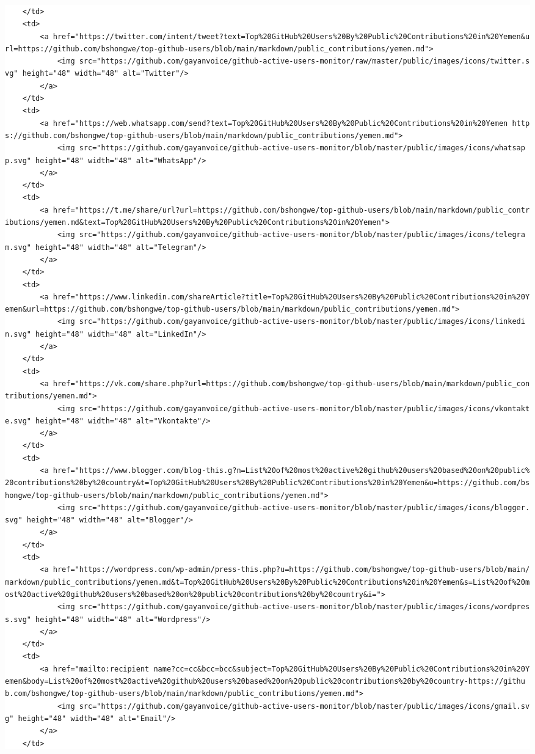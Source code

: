 		</td>
		<td>
			<a href="https://twitter.com/intent/tweet?text=Top%20GitHub%20Users%20By%20Public%20Contributions%20in%20Yemen&url=https://github.com/bshongwe/top-github-users/blob/main/markdown/public_contributions/yemen.md">
				<img src="https://github.com/gayanvoice/github-active-users-monitor/raw/master/public/images/icons/twitter.svg" height="48" width="48" alt="Twitter"/>
			</a>
		</td>
		<td>
			<a href="https://web.whatsapp.com/send?text=Top%20GitHub%20Users%20By%20Public%20Contributions%20in%20Yemen https://github.com/bshongwe/top-github-users/blob/main/markdown/public_contributions/yemen.md">
				<img src="https://github.com/gayanvoice/github-active-users-monitor/blob/master/public/images/icons/whatsapp.svg" height="48" width="48" alt="WhatsApp"/>
			</a>
		</td>
		<td>
			<a href="https://t.me/share/url?url=https://github.com/bshongwe/top-github-users/blob/main/markdown/public_contributions/yemen.md&text=Top%20GitHub%20Users%20By%20Public%20Contributions%20in%20Yemen">
				<img src="https://github.com/gayanvoice/github-active-users-monitor/blob/master/public/images/icons/telegram.svg" height="48" width="48" alt="Telegram"/>
			</a>
		</td>
		<td>
			<a href="https://www.linkedin.com/shareArticle?title=Top%20GitHub%20Users%20By%20Public%20Contributions%20in%20Yemen&url=https://github.com/bshongwe/top-github-users/blob/main/markdown/public_contributions/yemen.md">
				<img src="https://github.com/gayanvoice/github-active-users-monitor/blob/master/public/images/icons/linkedin.svg" height="48" width="48" alt="LinkedIn"/>
			</a>
		</td>
		<td>
			<a href="https://vk.com/share.php?url=https://github.com/bshongwe/top-github-users/blob/main/markdown/public_contributions/yemen.md">
				<img src="https://github.com/gayanvoice/github-active-users-monitor/blob/master/public/images/icons/vkontakte.svg" height="48" width="48" alt="Vkontakte"/>
			</a>
		</td>
		<td>
			<a href="https://www.blogger.com/blog-this.g?n=List%20of%20most%20active%20github%20users%20based%20on%20public%20contributions%20by%20country&t=Top%20GitHub%20Users%20By%20Public%20Contributions%20in%20Yemen&u=https://github.com/bshongwe/top-github-users/blob/main/markdown/public_contributions/yemen.md">
				<img src="https://github.com/gayanvoice/github-active-users-monitor/blob/master/public/images/icons/blogger.svg" height="48" width="48" alt="Blogger"/>
			</a>
		</td>
		<td>
			<a href="https://wordpress.com/wp-admin/press-this.php?u=https://github.com/bshongwe/top-github-users/blob/main/markdown/public_contributions/yemen.md&t=Top%20GitHub%20Users%20By%20Public%20Contributions%20in%20Yemen&s=List%20of%20most%20active%20github%20users%20based%20on%20public%20contributions%20by%20country&i=">
				<img src="https://github.com/gayanvoice/github-active-users-monitor/blob/master/public/images/icons/wordpress.svg" height="48" width="48" alt="Wordpress"/>
			</a>
		</td>
		<td>
			<a href="mailto:recipient name?cc=cc&bcc=bcc&subject=Top%20GitHub%20Users%20By%20Public%20Contributions%20in%20Yemen&body=List%20of%20most%20active%20github%20users%20based%20on%20public%20contributions%20by%20country-https://github.com/bshongwe/top-github-users/blob/main/markdown/public_contributions/yemen.md">
				<img src="https://github.com/gayanvoice/github-active-users-monitor/blob/master/public/images/icons/gmail.svg" height="48" width="48" alt="Email"/>
			</a>
		</td>